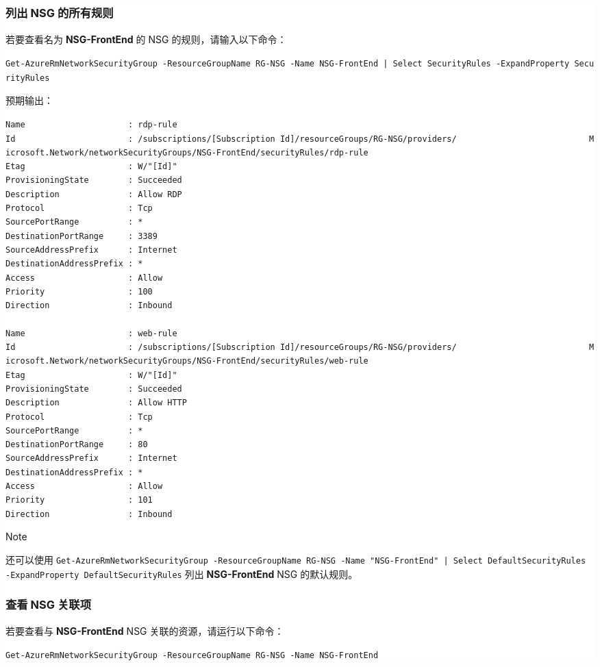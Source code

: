 ### 列出 NSG 的所有规则
若要查看名为 **NSG-FrontEnd** 的 NSG 的规则，请输入以下命令：

```
Get-AzureRmNetworkSecurityGroup -ResourceGroupName RG-NSG -Name NSG-FrontEnd | Select SecurityRules -ExpandProperty SecurityRules
```

预期输出：

```
Name                     : rdp-rule
Id                       : /subscriptions/[Subscription Id]/resourceGroups/RG-NSG/providers/                           Microsoft.Network/networkSecurityGroups/NSG-FrontEnd/securityRules/rdp-rule
Etag                     : W/"[Id]"
ProvisioningState        : Succeeded
Description              : Allow RDP
Protocol                 : Tcp
SourcePortRange          : *
DestinationPortRange     : 3389
SourceAddressPrefix      : Internet
DestinationAddressPrefix : *
Access                   : Allow
Priority                 : 100
Direction                : Inbound

Name                     : web-rule
Id                       : /subscriptions/[Subscription Id]/resourceGroups/RG-NSG/providers/                           Microsoft.Network/networkSecurityGroups/NSG-FrontEnd/securityRules/web-rule
Etag                     : W/"[Id]"
ProvisioningState        : Succeeded
Description              : Allow HTTP
Protocol                 : Tcp
SourcePortRange          : *
DestinationPortRange     : 80
SourceAddressPrefix      : Internet
DestinationAddressPrefix : *
Access                   : Allow
Priority                 : 101
Direction                : Inbound
```

> [!NOTE]
还可以使用 `Get-AzureRmNetworkSecurityGroup -ResourceGroupName RG-NSG -Name "NSG-FrontEnd" | Select DefaultSecurityRules -ExpandProperty DefaultSecurityRules` 列出 **NSG-FrontEnd** NSG 的默认规则。
> 

### <a name="View-NSGs-associations"></a>查看 NSG 关联项
若要查看与 **NSG-FrontEnd** NSG 关联的资源，请运行以下命令：

```
Get-AzureRmNetworkSecurityGroup -ResourceGroupName RG-NSG -Name NSG-FrontEnd
```
